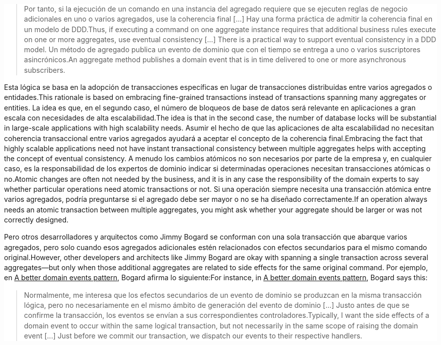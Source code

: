 > <span data-ttu-id="8f28b-230">Por tanto, si la ejecución de un comando en una instancia del agregado requiere que se ejecuten reglas de negocio adicionales en uno o varios agregados, use la coherencia final \[...\] Hay una forma práctica de admitir la coherencia final en un modelo de DDD.</span><span class="sxs-lookup"><span data-stu-id="8f28b-230">Thus, if executing a command on one aggregate instance requires that additional business rules execute on one or more aggregates, use eventual consistency \[...\] There is a practical way to support eventual consistency in a DDD model.</span></span> <span data-ttu-id="8f28b-231">Un método de agregado publica un evento de dominio que con el tiempo se entrega a uno o varios suscriptores asincrónicos.</span><span class="sxs-lookup"><span data-stu-id="8f28b-231">An aggregate method publishes a domain event that is in time delivered to one or more asynchronous subscribers.</span></span>

<span data-ttu-id="8f28b-232">Esta lógica se basa en la adopción de transacciones específicas en lugar de transacciones distribuidas entre varios agregados o entidades.</span><span class="sxs-lookup"><span data-stu-id="8f28b-232">This rationale is based on embracing fine-grained transactions instead of transactions spanning many aggregates or entities.</span></span> <span data-ttu-id="8f28b-233">La idea es que, en el segundo caso, el número de bloqueos de base de datos será relevante en aplicaciones a gran escala con necesidades de alta escalabilidad.</span><span class="sxs-lookup"><span data-stu-id="8f28b-233">The idea is that in the second case, the number of database locks will be substantial in large-scale applications with high scalability needs.</span></span> <span data-ttu-id="8f28b-234">Asumir el hecho de que las aplicaciones de alta escalabilidad no necesitan coherencia transaccional entre varios agregados ayudará a aceptar el concepto de la coherencia final.</span><span class="sxs-lookup"><span data-stu-id="8f28b-234">Embracing the fact that highly scalable applications need not have instant transactional consistency between multiple aggregates helps with accepting the concept of eventual consistency.</span></span> <span data-ttu-id="8f28b-235">A menudo los cambios atómicos no son necesarios por parte de la empresa y, en cualquier caso, es la responsabilidad de los expertos de dominio indicar si determinadas operaciones necesitan transacciones atómicas o no.</span><span class="sxs-lookup"><span data-stu-id="8f28b-235">Atomic changes are often not needed by the business, and it is in any case the responsibility of the domain experts to say whether particular operations need atomic transactions or not.</span></span> <span data-ttu-id="8f28b-236">Si una operación siempre necesita una transacción atómica entre varios agregados, podría preguntarse si el agregado debe ser mayor o no se ha diseñado correctamente.</span><span class="sxs-lookup"><span data-stu-id="8f28b-236">If an operation always needs an atomic transaction between multiple aggregates, you might ask whether your aggregate should be larger or was not correctly designed.</span></span>

<span data-ttu-id="8f28b-237">Pero otros desarrolladores y arquitectos como Jimmy Bogard se conforman con una sola transacción que abarque varios agregados, pero solo cuando esos agregados adicionales estén relacionados con efectos secundarios para el mismo comando original.</span><span class="sxs-lookup"><span data-stu-id="8f28b-237">However, other developers and architects like Jimmy Bogard are okay with spanning a single transaction across several aggregates—but only when those additional aggregates are related to side effects for the same original command.</span></span> <span data-ttu-id="8f28b-238">Por ejemplo, en [A better domain events pattern](https://lostechies.com/jimmybogard/2014/05/13/a-better-domain-events-pattern/), Bogard afirma lo siguiente:</span><span class="sxs-lookup"><span data-stu-id="8f28b-238">For instance, in [A better domain events pattern](https://lostechies.com/jimmybogard/2014/05/13/a-better-domain-events-pattern/), Bogard says this:</span></span>

> <span data-ttu-id="8f28b-239">Normalmente, me interesa que los efectos secundarios de un evento de dominio se produzcan en la misma transacción lógica, pero no necesariamente en el mismo ámbito de generación del evento de dominio \[...\] Justo antes de que se confirme la transacción, los eventos se envían a sus correspondientes controladores.</span><span class="sxs-lookup"><span data-stu-id="8f28b-239">Typically, I want the side effects of a domain event to occur within the same logical transaction, but not necessarily in the same scope of raising the domain event \[...\] Just before we commit our transaction, we dispatch our events to their respective handlers.</span></span>
